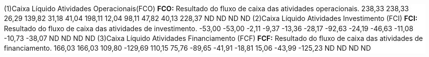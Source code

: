 <td class='leftAlignCell rowDescription fixedLeftColumn tooltip'>(1)Caixa Líquido Atividades Operacionais(FCO) <span class='tooltiptexttop'><b>FCO:</b> Resultado do fluxo de caixa das atividades operacionais.</span></td>
<td>238,33</td>
<td>238,33</td>
<td data-col='trimDFC' class='trimData'>26,29</td>
<td data-col='trimDFC' class='trimData'>139,82</td>
<td data-col='trimDFC' class='trimData'>31,18</td>
<td data-col='trimDFC' class='trimData'>41,04</td>
<td>198,11</td>
<td data-col='trimDFC' class='trimData'>12,04</td>
<td data-col='trimDFC' class='trimData'>98,11</td>
<td data-col='trimDFC' class='trimData'>47,82</td>
<td data-col='trimDFC' class='trimData'>40,13</td>
<td>228,37</td>
<td data-col='trimDFC' class='trimData'>ND</td>
<td data-col='trimDFC' class='trimData'>ND</td>
<td data-col='trimDFC' class='trimData'>ND</td>
<td data-col='trimDFC' class='trimData'>ND</td>
</tr>
<tr class='trDFC'>
<td class='leftAlignCell rowDescription fixedLeftColumn tooltip'>(2)Caixa Líquido Atividades Investimento (FCI) <span class='tooltiptexttop'><b>FCI:</b> Resultado do fluxo de caixa das atividades de investimento.</span></td>
<td>-53,00</td>
<td>-53,00</td>
<td data-col='trimDFC' class='trimData'>-2,11</td>
<td data-col='trimDFC' class='trimData'>-9,37</td>
<td data-col='trimDFC' class='trimData'>-13,36</td>
<td data-col='trimDFC' class='trimData'>-28,17</td>
<td>-92,63</td>
<td data-col='trimDFC' class='trimData'>-24,19</td>
<td data-col='trimDFC' class='trimData'>-46,63</td>
<td data-col='trimDFC' class='trimData'>-11,08</td>
<td data-col='trimDFC' class='trimData'>-10,73</td>
<td>-38,07</td>
<td data-col='trimDFC' class='trimData'>ND</td>
<td data-col='trimDFC' class='trimData'>ND</td>
<td data-col='trimDFC' class='trimData'>ND</td>
<td data-col='trimDFC' class='trimData'>ND</td>
</tr>
<tr class='trDFC'>
<td class='leftAlignCell rowDescription fixedLeftColumn tooltip'>(3)Caixa Líquido Atividades Financiamento (FCF) <span class='tooltiptexttop'><b>FCF:</b> Resultado do fluxo de caixa das atividades de financiamento.</span></td>
<td>166,03</td>
<td>166,03</td>
<td data-col='trimDFC' class='trimData'>109,80</td>
<td data-col='trimDFC' class='trimData'>-129,69</td>
<td data-col='trimDFC' class='trimData'>110,15</td>
<td data-col='trimDFC' class='trimData'>75,76</td>
<td>-89,65</td>
<td data-col='trimDFC' class='trimData'>-41,91</td>
<td data-col='trimDFC' class='trimData'>-18,81</td>
<td data-col='trimDFC' class='trimData'>15,06</td>
<td data-col='trimDFC' class='trimData'>-43,99</td>
<td>-125,23</td>
<td data-col='trimDFC' class='trimData'>ND</td>
<td data-col='trimDFC' class='trimData'>ND</td>
<td data-col='trimDFC' class='trimData'>ND</td>
<td data-col='trimDFC' class='trimData'>ND</td>
</tr>
<tr>